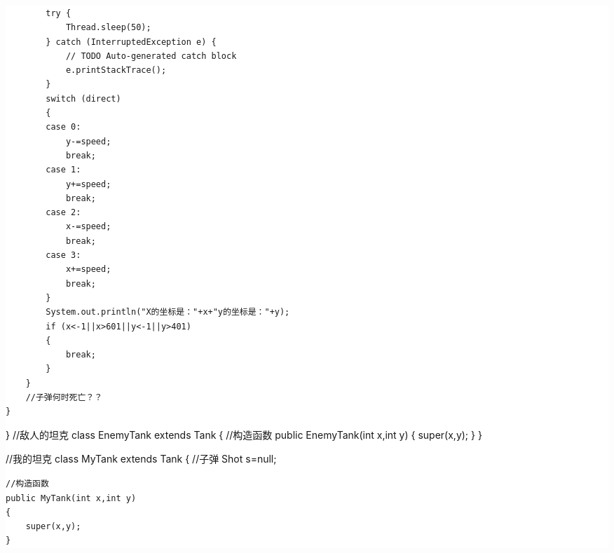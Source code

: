 			try {
				Thread.sleep(50);
			} catch (InterruptedException e) {
				// TODO Auto-generated catch block
				e.printStackTrace();
			}
			switch (direct)
			{
			case 0:
				y-=speed;
				break;
			case 1:
				y+=speed;
				break;
			case 2:
				x-=speed;
				break;
			case 3:
				x+=speed;
				break;
			}
			System.out.println("X的坐标是："+x+"y的坐标是："+y);
			if (x<-1||x>601||y<-1||y>401)
			{
				break;
			}
		}
		//子弹何时死亡？？
	}
}
//敌人的坦克
class EnemyTank extends Tank
{
	//构造函数
	public EnemyTank(int x,int y)
	{
		super(x,y);
	}
}

//我的坦克
class MyTank extends Tank
{
	//子弹
	Shot s=null;
	
	//构造函数
	public MyTank(int x,int y)
	{
		super(x,y);
	}
	
